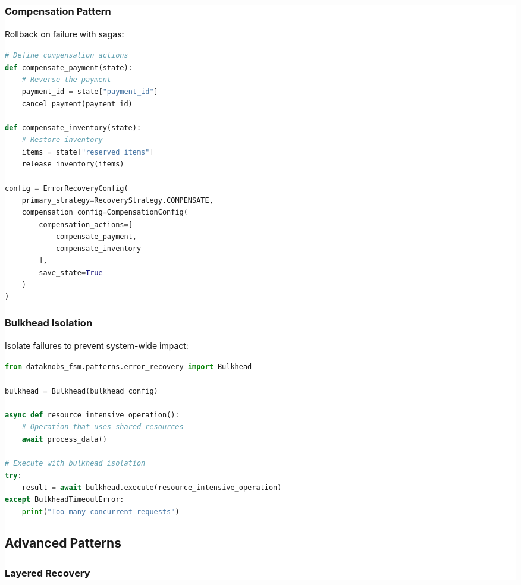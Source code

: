 ### Compensation Pattern

Rollback on failure with sagas:

```python
# Define compensation actions
def compensate_payment(state):
    # Reverse the payment
    payment_id = state["payment_id"]
    cancel_payment(payment_id)

def compensate_inventory(state):
    # Restore inventory
    items = state["reserved_items"]
    release_inventory(items)

config = ErrorRecoveryConfig(
    primary_strategy=RecoveryStrategy.COMPENSATE,
    compensation_config=CompensationConfig(
        compensation_actions=[
            compensate_payment,
            compensate_inventory
        ],
        save_state=True
    )
)
```

### Bulkhead Isolation

Isolate failures to prevent system-wide impact:

```python
from dataknobs_fsm.patterns.error_recovery import Bulkhead

bulkhead = Bulkhead(bulkhead_config)

async def resource_intensive_operation():
    # Operation that uses shared resources
    await process_data()

# Execute with bulkhead isolation
try:
    result = await bulkhead.execute(resource_intensive_operation)
except BulkheadTimeoutError:
    print("Too many concurrent requests")
```

## Advanced Patterns

### Layered Recovery
